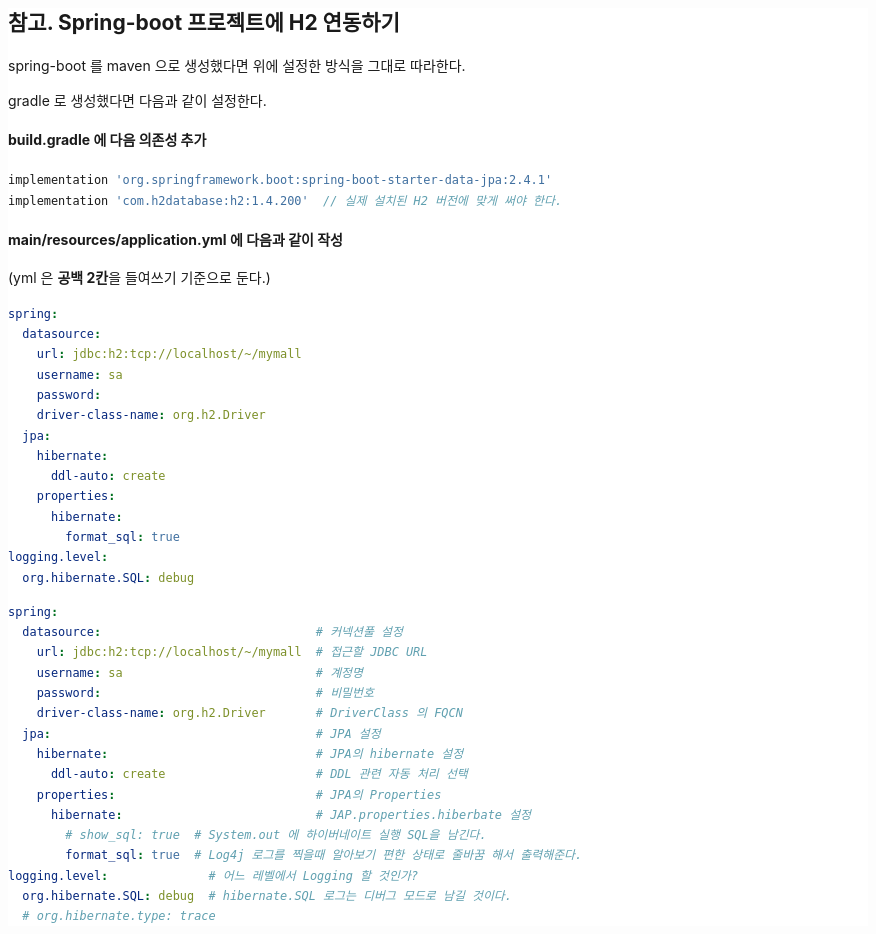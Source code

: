 ## 참고. Spring-boot 프로젝트에 H2 연동하기

spring-boot 를 maven 으로 생성했다면 위에 설정한 방식을 그대로 따라한다.

gradle 로 생성했다면 다음과 같이 설정한다.

#### build.gradle 에 다음 의존성 추가

```groovy
implementation 'org.springframework.boot:spring-boot-starter-data-jpa:2.4.1'
implementation 'com.h2database:h2:1.4.200'  // 실제 설치된 H2 버전에 맞게 써야 한다.
```



#### main/resources/application.yml 에 다음과 같이 작성

(yml 은 **공백 2칸**을 들여쓰기 기준으로 둔다.)

```yaml
spring:
  datasource:
    url: jdbc:h2:tcp://localhost/~/mymall
    username: sa
    password:
    driver-class-name: org.h2.Driver
  jpa:
    hibernate:
      ddl-auto: create
    properties:
      hibernate:
        format_sql: true  
logging.level:
  org.hibernate.SQL: debug  
```



```yaml
spring:
  datasource:							   # 커넥션풀 설정
    url: jdbc:h2:tcp://localhost/~/mymall  # 접근할 JDBC URL 
    username: sa						   # 계정명
    password:							   # 비밀번호
    driver-class-name: org.h2.Driver	   # DriverClass 의 FQCN
  jpa:									   # JPA 설정 
    hibernate:							   # JPA의 hibernate 설정
      ddl-auto: create					   # DDL 관련 자동 처리 선택
    properties:							   # JPA의 Properties
      hibernate:						   # JAP.properties.hiberbate 설정
        # show_sql: true  # System.out 에 하이버네이트 실행 SQL을 남긴다.
        format_sql: true  # Log4j 로그를 찍을때 알아보기 편한 상태로 줄바꿈 해서 출력해준다.
logging.level:				# 어느 레벨에서 Logging 할 것인가? 
  org.hibernate.SQL: debug  # hibernate.SQL 로그는 디버그 모드로 남길 것이다.
  # org.hibernate.type: trace
```
